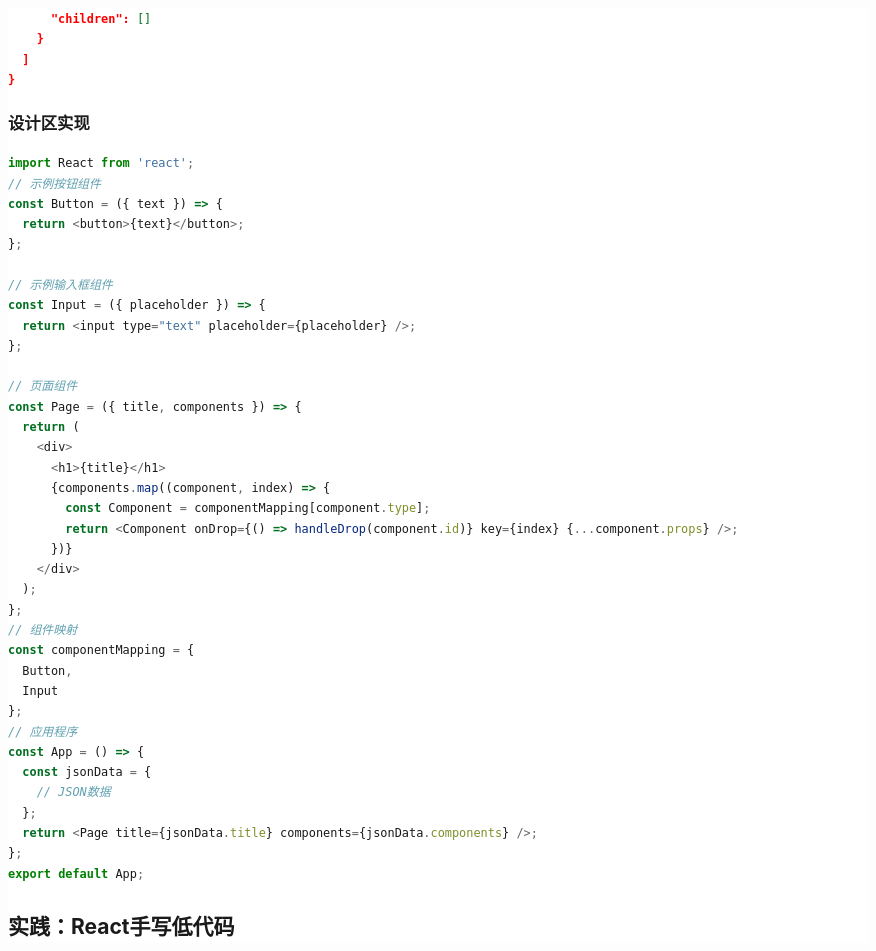 ``` json
      "children": []
    }
  ]
}
```


### 设计区实现


``` js
import React from 'react';
// 示例按钮组件 
const Button = ({ text }) => {
  return <button>{text}</button>;
};

// 示例输入框组件 
const Input = ({ placeholder }) => {
  return <input type="text" placeholder={placeholder} />;
};

// ⻚面组件 
const Page = ({ title, components }) => {
  return (
    <div>
      <h1>{title}</h1>
      {components.map((component, index) => {
        const Component = componentMapping[component.type];
        return <Component onDrop={() => handleDrop(component.id)} key={index} {...component.props} />;
      })}
    </div>
  );
};
// 组件映射 
const componentMapping = {
  Button,
  Input
};
// 应用程序 
const App = () => {
  const jsonData = {
    // JSON数据   
  };
  return <Page title={jsonData.title} components={jsonData.components} />;
};
export default App;
```


## 实践：React手写低代码

